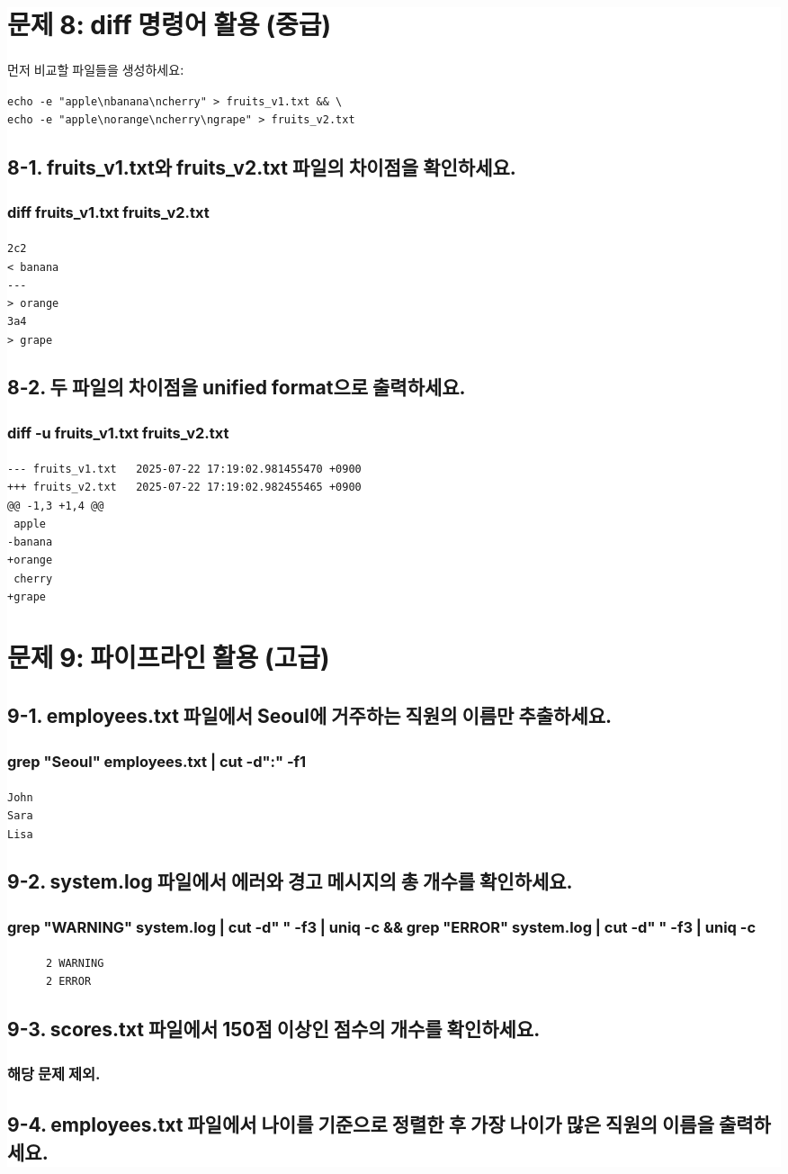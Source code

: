 # 문제 8: diff 명령어 활용 (중급)
먼저 비교할 파일들을 생성하세요:
```shell
echo -e "apple\nbanana\ncherry" > fruits_v1.txt && \
echo -e "apple\norange\ncherry\ngrape" > fruits_v2.txt
```
## 8-1. fruits_v1.txt와 fruits_v2.txt 파일의 차이점을 확인하세요.
###  diff fruits_v1.txt fruits_v2.txt 
```shell
2c2
< banana
---
> orange
3a4
> grape
```
## 8-2. 두 파일의 차이점을 unified format으로 출력하세요.
### diff -u fruits_v1.txt fruits_v2.txt 
```shell
--- fruits_v1.txt	2025-07-22 17:19:02.981455470 +0900
+++ fruits_v2.txt	2025-07-22 17:19:02.982455465 +0900
@@ -1,3 +1,4 @@
 apple
-banana
+orange
 cherry
+grape
```

# 문제 9: 파이프라인 활용 (고급)
## 9-1. employees.txt 파일에서 Seoul에 거주하는 직원의 이름만 추출하세요.
### grep "Seoul" employees.txt | cut -d":" -f1
```shell
John
Sara
Lisa
```
## 9-2. system.log 파일에서 에러와 경고 메시지의 총 개수를 확인하세요.
### grep "WARNING" system.log | cut -d" " -f3 | uniq -c && grep "ERROR" system.log | cut -d" " -f3 | uniq -c
```shell
      2 WARNING
      2 ERROR
```
## 9-3. scores.txt 파일에서 150점 이상인 점수의 개수를 확인하세요.
### 해당 문제 제외.
```shell

```
## 9-4. employees.txt 파일에서 나이를 기준으로 정렬한 후 가장 나이가 많은 직원의 이름을 출력하세요.